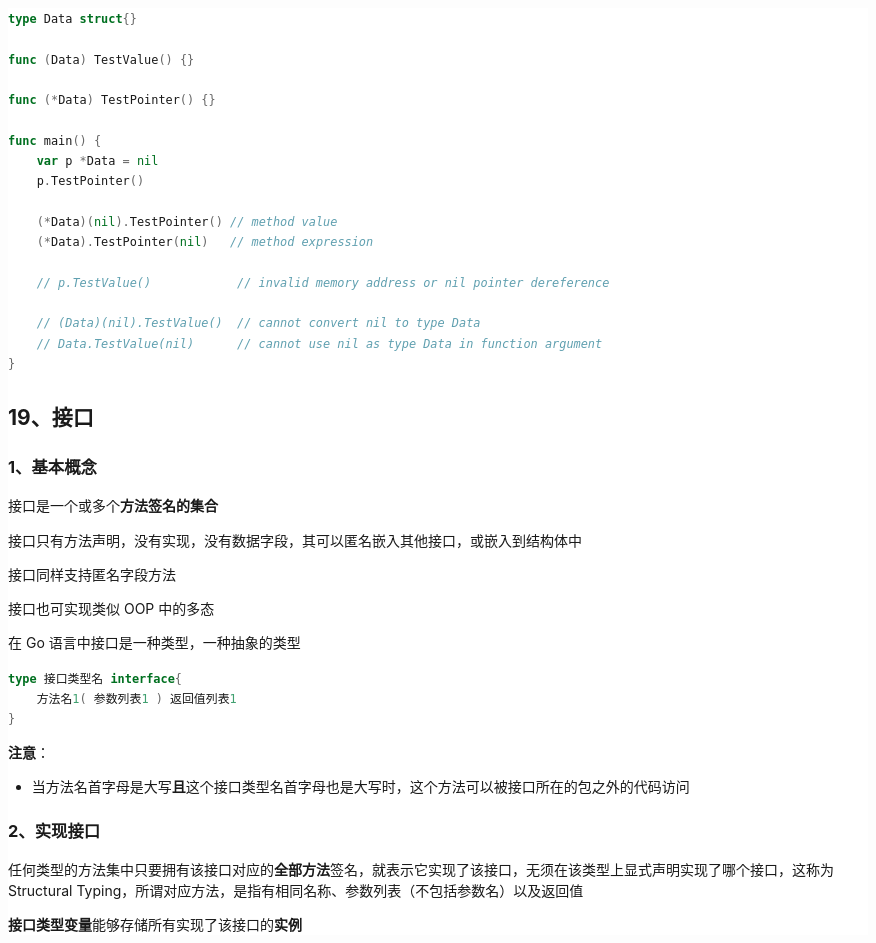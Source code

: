 
~~~go
type Data struct{}

func (Data) TestValue() {}

func (*Data) TestPointer() {}

func main() {
    var p *Data = nil
    p.TestPointer()

    (*Data)(nil).TestPointer() // method value
    (*Data).TestPointer(nil)   // method expression

    // p.TestValue()            // invalid memory address or nil pointer dereference

    // (Data)(nil).TestValue()  // cannot convert nil to type Data
    // Data.TestValue(nil)      // cannot use nil as type Data in function argument
}
~~~



## 19、接口

### 1、基本概念

接口是一个或多个**方法签名的集合**

接口只有方法声明，没有实现，没有数据字段，其可以匿名嵌入其他接口，或嵌入到结构体中

接口同样支持匿名字段方法

接口也可实现类似 OOP 中的多态

在 Go 语言中接口是一种类型，一种抽象的类型

~~~go
type 接口类型名 interface{
    方法名1( 参数列表1 ) 返回值列表1
}
~~~



**注意**：

- 当方法名首字母是大写**且**这个接口类型名首字母也是大写时，这个方法可以被接口所在的包之外的代码访问



### 2、实现接口

任何类型的方法集中只要拥有该接口对应的**全部方法**签名，就表示它实现了该接口，无须在该类型上显式声明实现了哪个接口，这称为 Structural Typing，所谓对应方法，是指有相同名称、参数列表（不包括参数名）以及返回值

**接口类型变量**能够存储所有实现了该接口的**实例**
